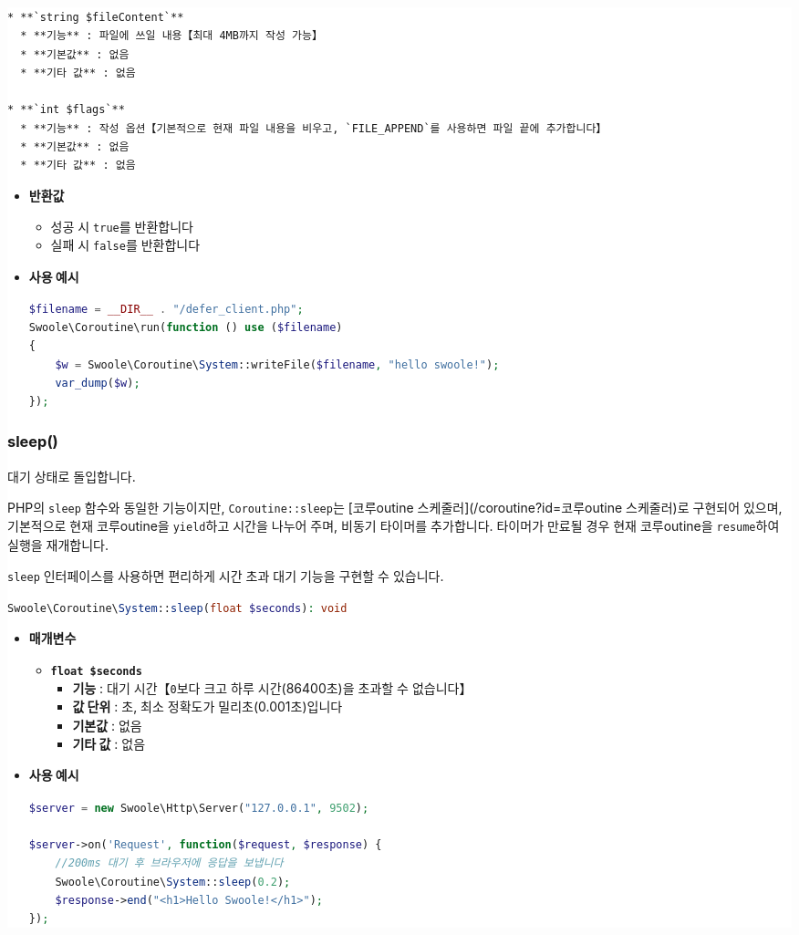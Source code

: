     * **`string $fileContent`**
      * **기능** : 파일에 쓰일 내용【최대 4MB까지 작성 가능】
      * **기본값** : 없음
      * **기타 값** : 없음

    * **`int $flags`**
      * **기능** : 작성 옵션【기본적으로 현재 파일 내용을 비우고, `FILE_APPEND`를 사용하면 파일 끝에 추가합니다】
      * **기본값** : 없음
      * **기타 값** : 없음

  * **반환값** 

    * 성공 시 `true`를 반환합니다
    * 실패 시 `false`를 반환합니다

  * **사용 예시**  

    ```php
    $filename = __DIR__ . "/defer_client.php";
    Swoole\Coroutine\run(function () use ($filename)
    {
        $w = Swoole\Coroutine\System::writeFile($filename, "hello swoole!");
        var_dump($w);
    });
    ```


### sleep()

대기 상태로 돌입합니다.

PHP의 `sleep` 함수와 동일한 기능이지만, `Coroutine::sleep`는 [코루outine 스케줄러](/coroutine?id=코루outine 스케줄러)로 구현되어 있으며, 기본적으로 현재 코루outine을 `yield`하고 시간을 나누어 주며, 비동기 타이머를 추가합니다. 타이머가 만료될 경우 현재 코루outine을 `resume`하여 실행을 재개합니다.

`sleep` 인터페이스를 사용하면 편리하게 시간 초과 대기 기능을 구현할 수 있습니다.

```php
Swoole\Coroutine\System::sleep(float $seconds): void
```

  * **매개변수** 

    * **`float $seconds`**
      * **기능** : 대기 시간【`0`보다 크고 하루 시간(86400초)을 초과할 수 없습니다】
      * **값 단위** : 초, 최소 정확도가 밀리초(0.001초)입니다
      * **기본값** : 없음
      * **기타 값** : 없음

  * **사용 예시**  

    ```php
    $server = new Swoole\Http\Server("127.0.0.1", 9502);

    $server->on('Request', function($request, $response) {
        //200ms 대기 후 브라우저에 응답을 보냅니다
        Swoole\Coroutine\System::sleep(0.2);
        $response->end("<h1>Hello Swoole!</h1>");
    });
